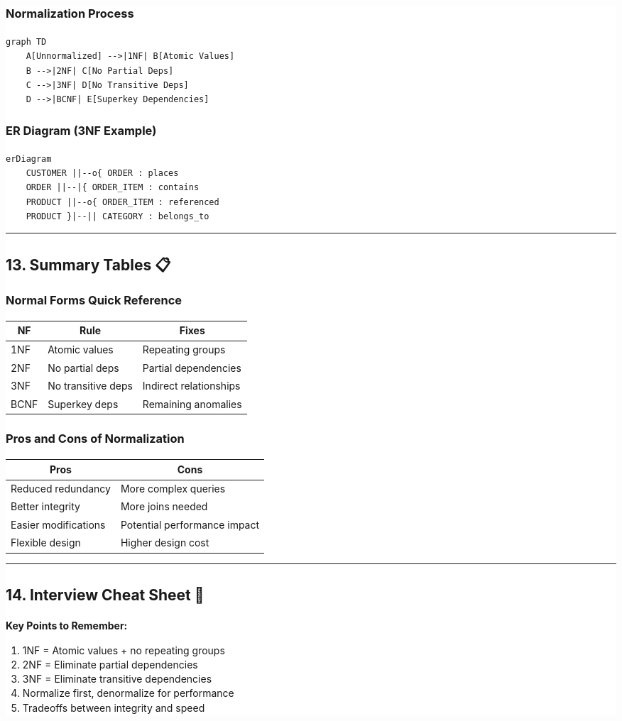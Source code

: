 ### **Normalization Process**
```mermaid
graph TD
    A[Unnormalized] -->|1NF| B[Atomic Values]
    B -->|2NF| C[No Partial Deps]
    C -->|3NF| D[No Transitive Deps]
    D -->|BCNF| E[Superkey Dependencies]
```

### **ER Diagram (3NF Example)**
```mermaid
erDiagram
    CUSTOMER ||--o{ ORDER : places
    ORDER ||--|{ ORDER_ITEM : contains
    PRODUCT ||--o{ ORDER_ITEM : referenced
    PRODUCT }|--|| CATEGORY : belongs_to
```

---

## **13. Summary Tables** 📋

### **Normal Forms Quick Reference**
| NF | Rule | Fixes |
|----|------|-------|
| 1NF | Atomic values | Repeating groups |
| 2NF | No partial deps | Partial dependencies |
| 3NF | No transitive deps | Indirect relationships |
| BCNF | Superkey deps | Remaining anomalies |

### **Pros and Cons of Normalization**
| Pros | Cons |
|------|------|
| Reduced redundancy | More complex queries |
| Better integrity | More joins needed |
| Easier modifications | Potential performance impact |
| Flexible design | Higher design cost |

---

## **14. Interview Cheat Sheet** 🎯

**Key Points to Remember:**
1. 1NF = Atomic values + no repeating groups
2. 2NF = Eliminate partial dependencies
3. 3NF = Eliminate transitive dependencies
4. Normalize first, denormalize for performance
5. Tradeoffs between integrity and speed
